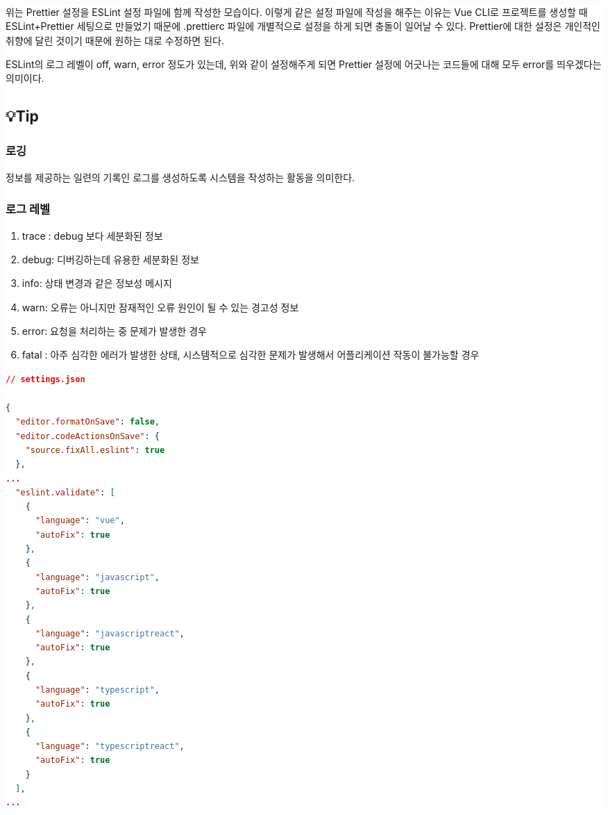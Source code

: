 위는 Prettier 설정을 ESLint 설정 파일에 함께 작성한 모습이다. 이렇게 같은 설정 파일에 작성을 해주는 이유는 Vue CLI로 프로젝트를 생성할 때 ESLint+Prettier 세팅으로 만들었기 때문에 .prettierc 파일에 개별적으로 설정을 하게 되면 충돌이 일어날 수 있다. Prettier에 대한 설정은 개인적인 취향에 달린 것이기 때문에 원하는 대로 수정하면 된다.

ESLint의 로그 레벨이 off, warn, error 정도가 있는데,  위와 같이 설정해주게 되면 Prettier 설정에 어긋나는 코드들에 대해 모두 error를 띄우겠다는 의미이다.

## :bulb:Tip

### 로깅

정보를 제공하는 일련의 기록인 로그를 생성하도록 시스템을 작성하는 활동을 의미한다.

### 로그 레벨

1. trace : debug 보다 세분화된 정보

2. debug: 디버깅하는데 유용한 세분화된 정보

3. info: 상태 변경과 같은 정보성 메시지

4. warn: 오류는 아니지만 잠재적인 오류 원인이 될 수 있는 경고성 정보

5. error: 요청을 처리하는 중 문제가 발생한 경우

6. fatal : 아주 심각한 에러가 발생한 상태, 시스템적으로 심각한 문제가 발생해서 어플리케이션 작동이 불가능할 경우  

```json
// settings.json

{
  "editor.formatOnSave": false,
  "editor.codeActionsOnSave": {
    "source.fixAll.eslint": true
  },
...
  "eslint.validate": [
    {
      "language": "vue",
      "autoFix": true
    },
    {
      "language": "javascript",
      "autoFix": true
    },
    {
      "language": "javascriptreact",
      "autoFix": true
    },
    {
      "language": "typescript",
      "autoFix": true
    },
    {
      "language": "typescriptreact",
      "autoFix": true
    }
  ],
...
```
